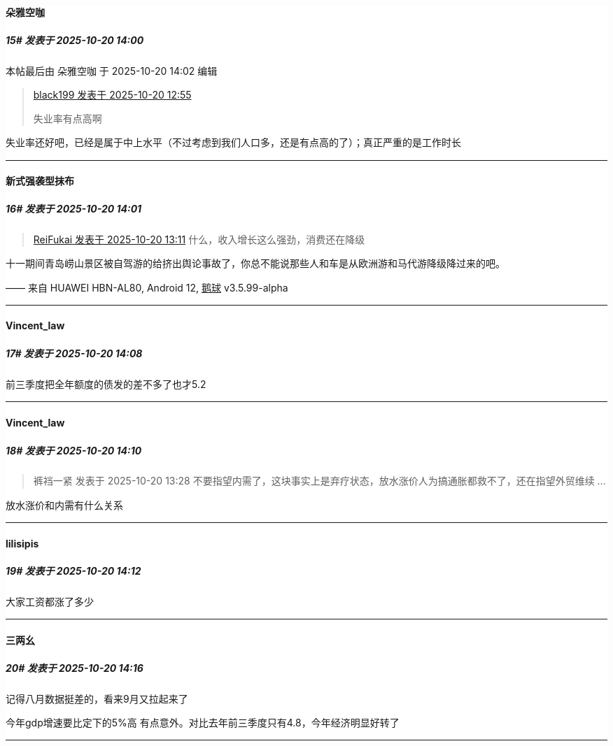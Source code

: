 ####  朵雅空咖  
##### 15#       发表于 2025-10-20 14:00

 本帖最后由 朵雅空咖 于 2025-10-20 14:02 编辑 
<blockquote><a href="httphttps://stage1st.com/2b/forum.php?mod=redirect&amp;goto=findpost&amp;pid=68598177&amp;ptid=2264948" target="_blank">black199 发表于 2025-10-20 12:55</a>

失业率有点高啊</blockquote>
失业率还好吧，已经是属于中上水平（不过考虑到我们人口多，还是有点高的了）；真正严重的是工作时长

*****

####  新式强袭型抹布  
##### 16#       发表于 2025-10-20 14:01

<blockquote><a href="httphttps://stage1st.com/2b/forum.php?mod=redirect&amp;goto=findpost&amp;pid=68598259&amp;ptid=2264948" target="_blank">ReiFukai 发表于 2025-10-20 13:11</a>
什么，收入增长这么强劲，消费还在降级</blockquote>
十一期间青岛崂山景区被自驾游的给挤出舆论事故了，你总不能说那些人和车是从欧洲游和马代游降级降过来的吧。

—— 来自 HUAWEI HBN-AL80, Android 12, [鹅球](https://www.pgyer.com/xfPejhuq) v3.5.99-alpha

*****

####  Vincent_law  
##### 17#       发表于 2025-10-20 14:08

前三季度把全年额度的债发的差不多了也才5.2

*****

####  Vincent_law  
##### 18#       发表于 2025-10-20 14:10

<blockquote>裤裆一紧 发表于 2025-10-20 13:28
不要指望内需了，这块事实上是弃疗状态，放水涨价人为搞通胀都救不了，还在指望外贸维续 ...</blockquote>
放水涨价和内需有什么关系

*****

####  lilisipis  
##### 19#       发表于 2025-10-20 14:12

大家工资都涨了多少

*****

####  三两幺  
##### 20#       发表于 2025-10-20 14:16

记得八月数据挺差的，看来9月又拉起来了

今年gdp增速要比定下的5%高 有点意外。对比去年前三季度只有4.8，今年经济明显好转了

*****
